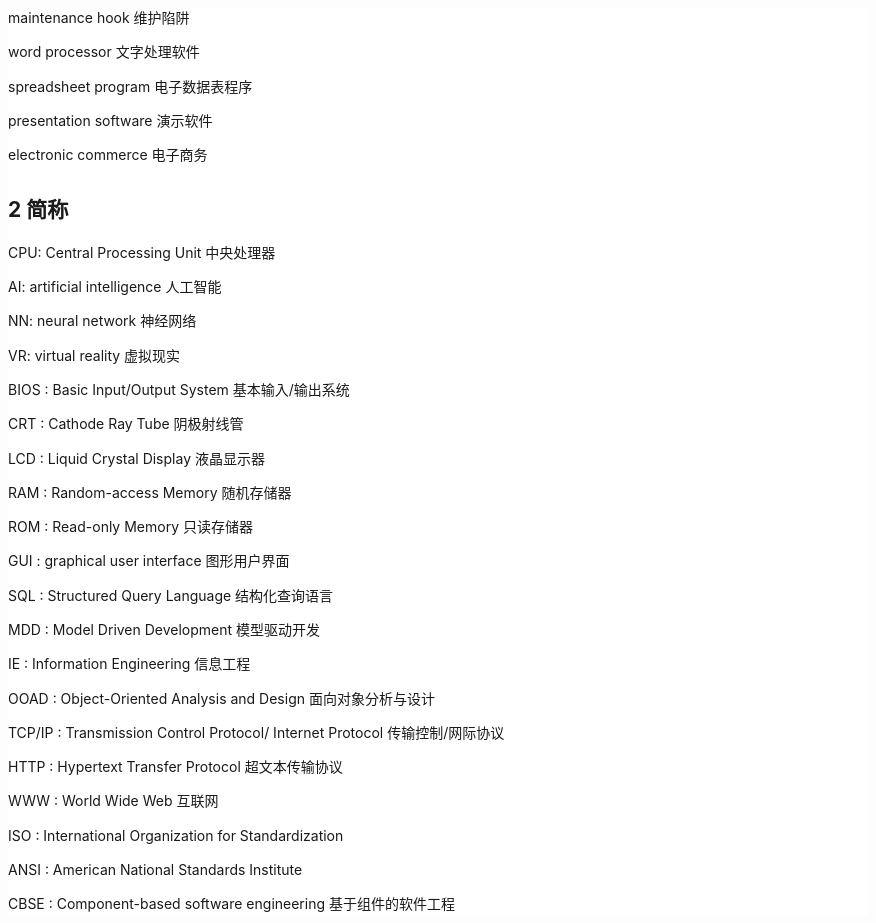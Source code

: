 maintenance hook 维护陷阱



word processor 文字处理软件

spreadsheet program 电子数据表程序

presentation software 演示软件



electronic commerce 电子商务





## 2 简称

CPU: Central Processing Unit 中央处理器

AI: artificial intelligence 人工智能

NN: neural network 神经网络

VR: virtual reality 虚拟现实



BIOS : Basic Input/Output System 基本输入/输出系统

CRT : Cathode Ray Tube 阴极射线管

LCD : Liquid Crystal Display 液晶显示器

RAM : Random-access Memory 随机存储器

ROM : Read-only Memory 只读存储器



GUI  : graphical user interface 图形用户界面

SQL : Structured Query Language 结构化查询语言



MDD : Model Driven Development 模型驱动开发

IE : Information Engineering 信息工程

OOAD : Object-Oriented Analysis and Design 面向对象分析与设计



TCP/IP : Transmission Control Protocol/ Internet Protocol 传输控制/网际协议

HTTP : Hypertext Transfer Protocol 超文本传输协议

WWW : World Wide Web 互联网

ISO : International Organization for Standardization

ANSI : American National Standards Institute

CBSE : Component-based software engineering 基于组件的软件工程

